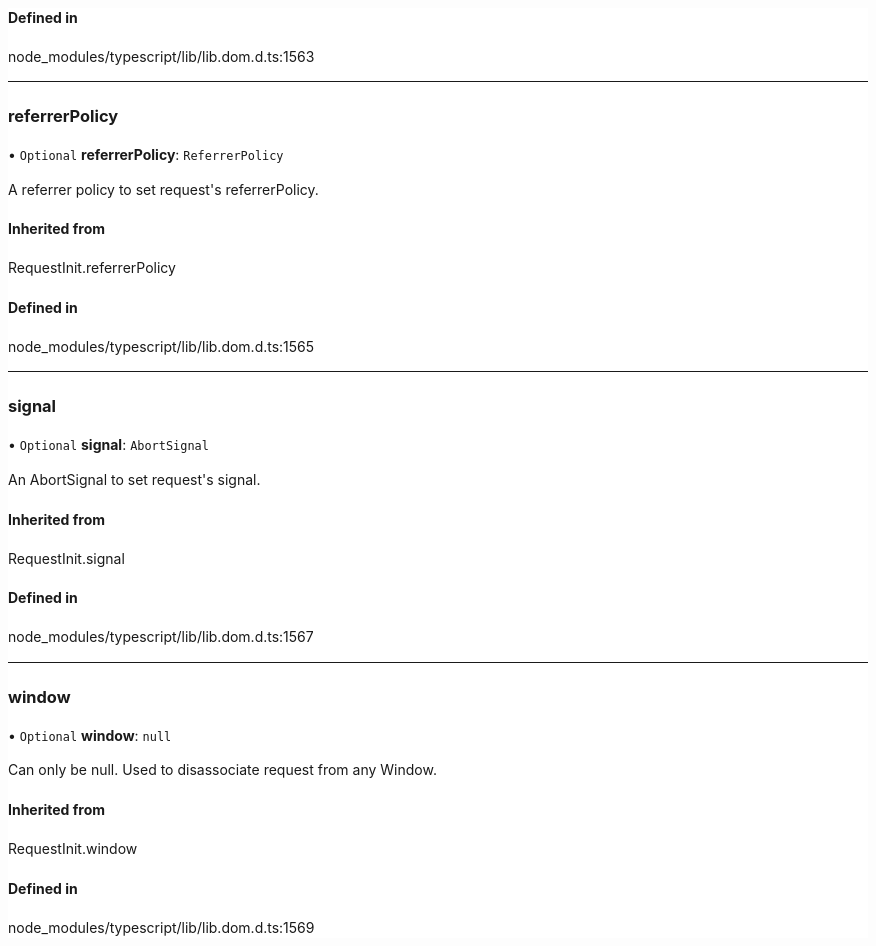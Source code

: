 #### Defined in

node_modules/typescript/lib/lib.dom.d.ts:1563

___

### referrerPolicy

• `Optional` **referrerPolicy**: `ReferrerPolicy`

A referrer policy to set request's referrerPolicy.

#### Inherited from

RequestInit.referrerPolicy

#### Defined in

node_modules/typescript/lib/lib.dom.d.ts:1565

___

### signal

• `Optional` **signal**: `AbortSignal`

An AbortSignal to set request's signal.

#### Inherited from

RequestInit.signal

#### Defined in

node_modules/typescript/lib/lib.dom.d.ts:1567

___

### window

• `Optional` **window**: ``null``

Can only be null. Used to disassociate request from any Window.

#### Inherited from

RequestInit.window

#### Defined in

node_modules/typescript/lib/lib.dom.d.ts:1569
